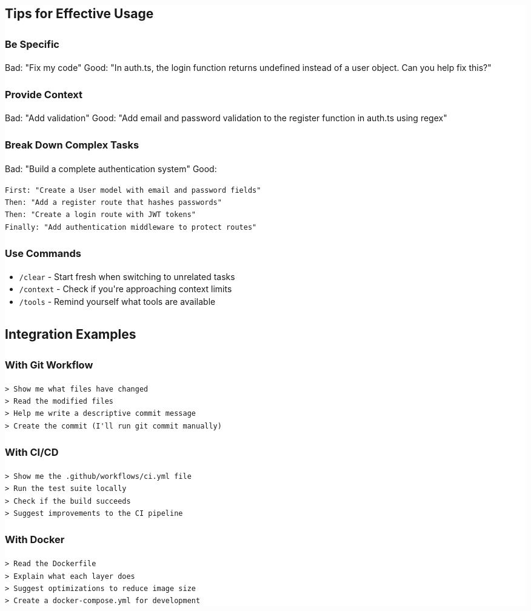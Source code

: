 ## Tips for Effective Usage

### Be Specific
Bad: "Fix my code"
Good: "In auth.ts, the login function returns undefined instead of a user object. Can you help fix this?"

### Provide Context
Bad: "Add validation"
Good: "Add email and password validation to the register function in auth.ts using regex"

### Break Down Complex Tasks
Bad: "Build a complete authentication system"
Good:
```
First: "Create a User model with email and password fields"
Then: "Add a register route that hashes passwords"
Then: "Create a login route with JWT tokens"
Finally: "Add authentication middleware to protect routes"
```

### Use Commands
- `/clear` - Start fresh when switching to unrelated tasks
- `/context` - Check if you're approaching context limits
- `/tools` - Remind yourself what tools are available

## Integration Examples

### With Git Workflow

```
> Show me what files have changed
> Read the modified files
> Help me write a descriptive commit message
> Create the commit (I'll run git commit manually)
```

### With CI/CD

```
> Show me the .github/workflows/ci.yml file
> Run the test suite locally
> Check if the build succeeds
> Suggest improvements to the CI pipeline
```

### With Docker

```
> Read the Dockerfile
> Explain what each layer does
> Suggest optimizations to reduce image size
> Create a docker-compose.yml for development
```
